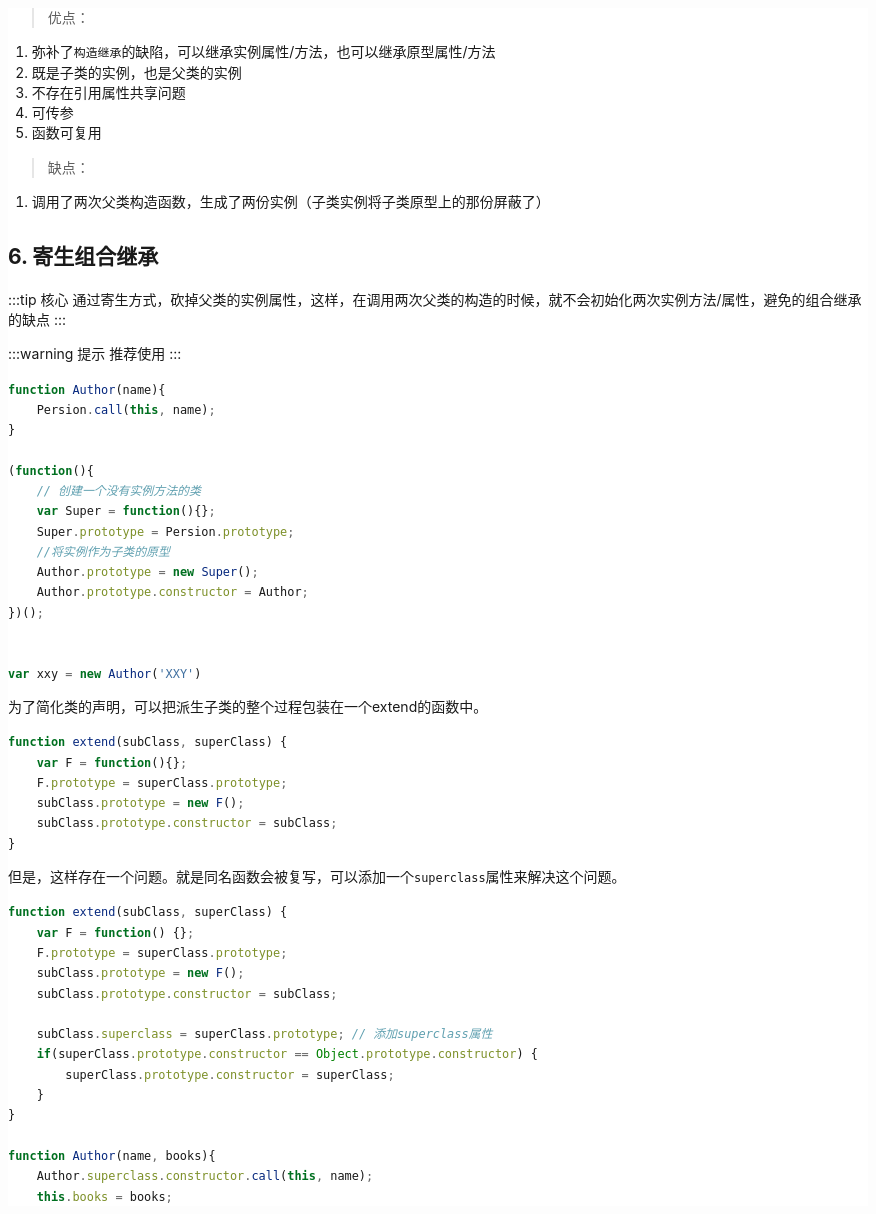 > 优点：

1. 弥补了`构造继承`的缺陷，可以继承实例属性/方法，也可以继承原型属性/方法
2. 既是子类的实例，也是父类的实例
3. 不存在引用属性共享问题
4. 可传参
5. 函数可复用

> 缺点：

1. 调用了两次父类构造函数，生成了两份实例（子类实例将子类原型上的那份屏蔽了）

## 6. 寄生组合继承
:::tip 核心
通过寄生方式，砍掉父类的实例属性，这样，在调用两次父类的构造的时候，就不会初始化两次实例方法/属性，避免的组合继承的缺点
:::

:::warning 提示
推荐使用
:::

```js
function Author(name){
    Persion.call(this, name);
}

(function(){
    // 创建一个没有实例方法的类
    var Super = function(){};
    Super.prototype = Persion.prototype;
    //将实例作为子类的原型
    Author.prototype = new Super();
    Author.prototype.constructor = Author;
})();


var xxy = new Author('XXY')
```

为了简化类的声明，可以把派生子类的整个过程包装在一个extend的函数中。
```js
function extend(subClass, superClass) {
    var F = function(){};
    F.prototype = superClass.prototype;
    subClass.prototype = new F();
    subClass.prototype.constructor = subClass;
}
```

但是，这样存在一个问题。就是同名函数会被复写，可以添加一个`superclass`属性来解决这个问题。

```js
function extend(subClass, superClass) {
    var F = function() {};
    F.prototype = superClass.prototype;
    subClass.prototype = new F();
    subClass.prototype.constructor = subClass;

    subClass.superclass = superClass.prototype; // 添加superclass属性
    if(superClass.prototype.constructor == Object.prototype.constructor) {
        superClass.prototype.constructor = superClass;
    }
}

function Author(name, books){
    Author.superclass.constructor.call(this, name);
    this.books = books;
```